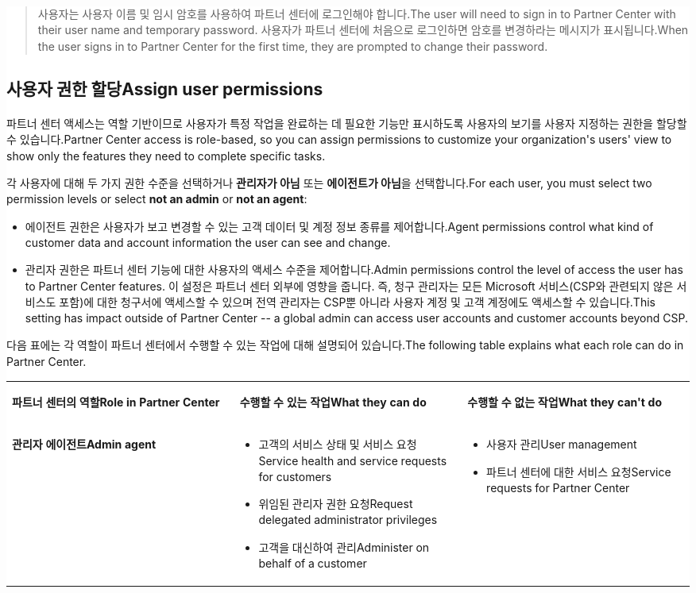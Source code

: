><span data-ttu-id="dcf3d-180">사용자는 사용자 이름 및 임시 암호를 사용하여 파트너 센터에 로그인해야 합니다.</span><span class="sxs-lookup"><span data-stu-id="dcf3d-180">The user will need to sign in to Partner Center with their user name and temporary password.</span></span> <span data-ttu-id="dcf3d-181">사용자가 파트너 센터에 처음으로 로그인하면 암호를 변경하라는 메시지가 표시됩니다.</span><span class="sxs-lookup"><span data-stu-id="dcf3d-181">When the user signs in to Partner Center for the first time, they are prompted to change their password.</span></span>        

## <a name="assign-user-permissions"></a><span data-ttu-id="dcf3d-182">사용자 권한 할당</span><span class="sxs-lookup"><span data-stu-id="dcf3d-182">Assign user permissions</span></span>

<span data-ttu-id="dcf3d-183">파트너 센터 액세스는 역할 기반이므로 사용자가 특정 작업을 완료하는 데 필요한 기능만 표시하도록 사용자의 보기를 사용자 지정하는 권한을 할당할 수 있습니다.</span><span class="sxs-lookup"><span data-stu-id="dcf3d-183">Partner Center access is role-based, so you can assign permissions to customize your organization's users' view to show only the features they need to complete specific tasks.</span></span> 

<span data-ttu-id="dcf3d-184">각 사용자에 대해 두 가지 권한 수준을 선택하거나 **관리자가 아님** 또는 **에이전트가 아님**을 선택합니다.</span><span class="sxs-lookup"><span data-stu-id="dcf3d-184">For each user, you must select two permission levels or select **not an admin** or **not an agent**:</span></span>

-   <span data-ttu-id="dcf3d-185">에이전트 권한은 사용자가 보고 변경할 수 있는 고객 데이터 및 계정 정보 종류를 제어합니다.</span><span class="sxs-lookup"><span data-stu-id="dcf3d-185">Agent permissions control what kind of customer data and account information the user can see and change.</span></span>

-   <span data-ttu-id="dcf3d-186">관리자 권한은 파트너 센터 기능에 대한 사용자의 액세스 수준을 제어합니다.</span><span class="sxs-lookup"><span data-stu-id="dcf3d-186">Admin permissions control the level of access the user has to Partner Center features.</span></span> <span data-ttu-id="dcf3d-187">이 설정은 파트너 센터 외부에 영향을 줍니다. 즉, 청구 관리자는 모든 Microsoft 서비스(CSP와 관련되지 않은 서비스도 포함)에 대한 청구서에 액세스할 수 있으며 전역 관리자는 CSP뿐 아니라 사용자 계정 및 고객 계정에도 액세스할 수 있습니다.</span><span class="sxs-lookup"><span data-stu-id="dcf3d-187">This setting has impact outside of Partner Center --  a global admin can access user accounts and customer accounts beyond CSP.</span></span>

<span data-ttu-id="dcf3d-188">다음 표에는 각 역할이 파트너 센터에서 수행할 수 있는 작업에 대해 설명되어 있습니다.</span><span class="sxs-lookup"><span data-stu-id="dcf3d-188">The following table explains what each role can do in Partner Center.</span></span>

<table>
<colgroup>
<col width="33%" />
<col width="33%" />
<col width="33%" />
</colgroup>
<tbody>
<tr class="odd">
<td><p><strong><span data-ttu-id="dcf3d-189">파트너 센터의 역할</span><span class="sxs-lookup"><span data-stu-id="dcf3d-189">Role in Partner Center</span></span></strong></p></td>
<td><p><strong><span data-ttu-id="dcf3d-190">수행할 수 있는 작업</span><span class="sxs-lookup"><span data-stu-id="dcf3d-190">What they can do</span></span></strong></p></td>
<td><p><strong><span data-ttu-id="dcf3d-191">수행할 수 없는 작업</span><span class="sxs-lookup"><span data-stu-id="dcf3d-191">What they can't do</span></span></strong></p></td>
</tr>
<tr class="even">
<td><p><strong><span data-ttu-id="dcf3d-192">관리자 에이전트</span><span class="sxs-lookup"><span data-stu-id="dcf3d-192">Admin agent</span></span></strong></p></td>
<td><ul>
<li><p><span data-ttu-id="dcf3d-193">고객의 서비스 상태 및 서비스 요청</span><span class="sxs-lookup"><span data-stu-id="dcf3d-193">Service health and service requests for customers</span></span></p></li>
<li><p><span data-ttu-id="dcf3d-194">위임된 관리자 권한 요청</span><span class="sxs-lookup"><span data-stu-id="dcf3d-194">Request delegated administrator privileges</span></span></p></li>
<li><p><span data-ttu-id="dcf3d-195">고객을 대신하여 관리</span><span class="sxs-lookup"><span data-stu-id="dcf3d-195">Administer on behalf of a customer</span></span></p></li>
</ul></td>
<td><ul>
<li><p><span data-ttu-id="dcf3d-196">사용자 관리</span><span class="sxs-lookup"><span data-stu-id="dcf3d-196">User management</span></span></p></li>
<li><p><span data-ttu-id="dcf3d-197">파트너 센터에 대한 서비스 요청</span><span class="sxs-lookup"><span data-stu-id="dcf3d-197">Service requests for Partner Center</span></span></p></li>